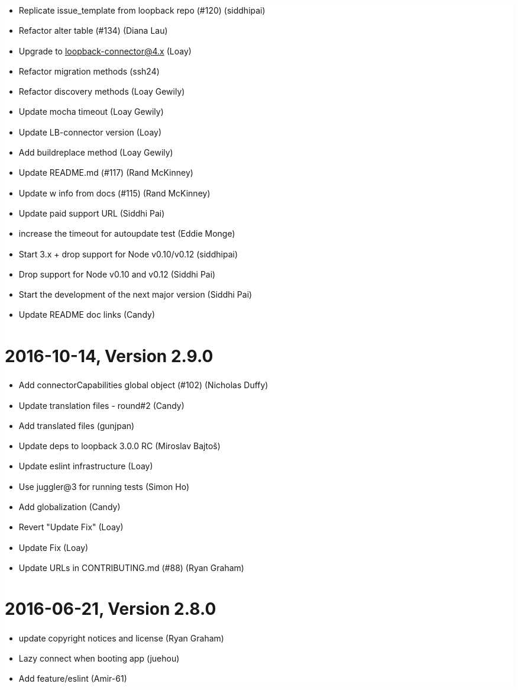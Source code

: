  * Replicate issue_template from loopback repo (#120) (siddhipai)

 * Refactor alter table (#134) (Diana Lau)

 * Upgrade to loopback-connector@4.x (Loay)

 * Refactor migration methods (ssh24)

 * Refactor discovery methods (Loay Gewily)

 * Update mocha timeout (Loay Gewily)

 * Update LB-connector version (Loay)

 * Add buildreplace method (Loay Gewily)

 * Update README.md (#117) (Rand McKinney)

 * Update w info from docs (#115) (Rand McKinney)

 * Update paid support URL (Siddhi Pai)

 * increase the timeout for autoupdate test (Eddie Monge)

 * Start 3.x + drop support for Node v0.10/v0.12 (siddhipai)

 * Drop support for Node v0.10 and v0.12 (Siddhi Pai)

 * Start the development of the next major version (Siddhi Pai)

 * Update README doc links (Candy)


2016-10-14, Version 2.9.0
=========================

 * Add connectorCapabilities global object (#102) (Nicholas Duffy)

 * Update translation files - round#2 (Candy)

 * Add translated files (gunjpan)

 * Update deps to loopback 3.0.0 RC (Miroslav Bajtoš)

 * Update eslint infrastructure (Loay)

 * Use juggler@3 for running tests (Simon Ho)

 * Add globalization (Candy)

 * Revert "Update Fix" (Loay)

 * Update Fix (Loay)

 * Update URLs in CONTRIBUTING.md (#88) (Ryan Graham)


2016-06-21, Version 2.8.0
=========================

 * update copyright notices and license (Ryan Graham)

 * Lazy connect when booting app (juehou)

 * Add feature/eslint (Amir-61)
